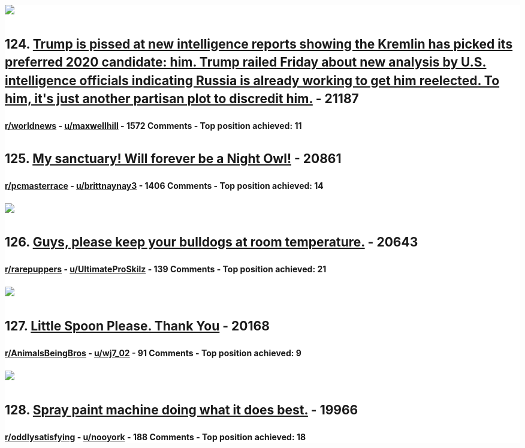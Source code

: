 <a href="https://v.redd.it/fl6yawdhati41"><img src="https://a.thumbs.redditmedia.com/O8GVMyszwvKc67--cnGgivgay_P4RvYrXibzvXGdWp4.jpg"></img></a>

## 124. [Trump is pissed at new intelligence reports showing the Kremlin has picked its preferred 2020 candidate: him. Trump railed Friday about new analysis by U.S. intelligence officials indicating Russia is already working to get him reelected. To him, it's just another partisan plot to discredit him.](http://reddit.com/r/worldnews/comments/f8mdet/trump_is_pissed_at_new_intelligence_reports/) - 21187
#### [r/worldnews](http://reddit.com/r/worldnews) - [u/maxwellhill](http://reddit.com/u/maxwellhill) - 1572 Comments - Top position achieved: 11

## 125. [My sanctuary! Will forever be a Night Owl!](http://reddit.com/r/pcmasterrace/comments/f8z8nm/my_sanctuary_will_forever_be_a_night_owl/) - 20861
#### [r/pcmasterrace](http://reddit.com/r/pcmasterrace) - [u/brittnaynay3](http://reddit.com/u/brittnaynay3) - 1406 Comments - Top position achieved: 14

<a href="https://i.redd.it/hyl8p03a4yi41.jpg"><img src="https://a.thumbs.redditmedia.com/AHvXFNdKwPX8C5VYmZy1BYi4KWWCWjielId8upsKZ08.jpg"></img></a>

## 126. [Guys, please keep your bulldogs at room temperature.](http://reddit.com/r/rarepuppers/comments/f8xlg4/guys_please_keep_your_bulldogs_at_room_temperature/) - 20643
#### [r/rarepuppers](http://reddit.com/r/rarepuppers) - [u/UltimateProSkilz](http://reddit.com/u/UltimateProSkilz) - 139 Comments - Top position achieved: 21

<a href="https://i.redd.it/xtdshgacmxi41.jpg"><img src="https://b.thumbs.redditmedia.com/wq2D7e4WE8E6updTAmyUxLO5Vgq7R4iZuSjMIR2wwQU.jpg"></img></a>

## 127. [Little Spoon Please. Thank You](http://reddit.com/r/AnimalsBeingBros/comments/f8oyz4/little_spoon_please_thank_you/) - 20168
#### [r/AnimalsBeingBros](http://reddit.com/r/AnimalsBeingBros) - [u/wj7_02](http://reddit.com/u/wj7_02) - 91 Comments - Top position achieved: 9

<a href="https://gfycat.com/frequenthardtofindiridescentshark"><img src="https://b.thumbs.redditmedia.com/HwqLrtZ4glZvrnwBnovvYyuYrFpkk5xOumZ9fNcyTSc.jpg"></img></a>

## 128. [Spray paint machine doing what it does best.](http://reddit.com/r/oddlysatisfying/comments/f8jxee/spray_paint_machine_doing_what_it_does_best/) - 19966
#### [r/oddlysatisfying](http://reddit.com/r/oddlysatisfying) - [u/nooyork](http://reddit.com/u/nooyork) - 188 Comments - Top position achieved: 18
